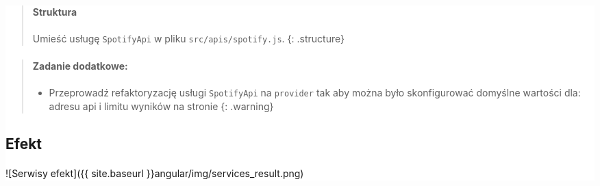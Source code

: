 > #### Struktura
> 
> Umieść usługę `SpotifyApi` w pliku `src/apis/spotify.js`. 
{: .structure}

> #### Zadanie dodatkowe:
> 
> * Przeprowadź refaktoryzację usługi `SpotifyApi` na `provider` 
>   tak aby można było skonfigurować domyślne wartości dla: 
>   adresu api i limitu wyników na stronie
{: .warning}

## Efekt

![Serwisy efekt]({{ site.baseurl }}angular/img/services_result.png)

